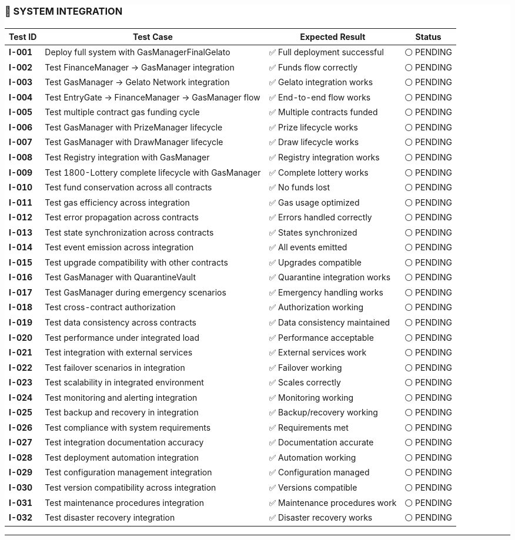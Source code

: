 ### **🧩 SYSTEM INTEGRATION**

| Test ID | Test Case | Expected Result | Status |
|---------|-----------|----------------|---------|
| **I-001** | Deploy full system with GasManagerFinalGelato | ✅ Full deployment successful | ⚪ PENDING |
| **I-002** | Test FinanceManager → GasManager integration | ✅ Funds flow correctly | ⚪ PENDING |
| **I-003** | Test GasManager → Gelato Network integration | ✅ Gelato integration works | ⚪ PENDING |
| **I-004** | Test EntryGate → FinanceManager → GasManager flow | ✅ End-to-end flow works | ⚪ PENDING |
| **I-005** | Test multiple contract gas funding cycle | ✅ Multiple contracts funded | ⚪ PENDING |
| **I-006** | Test GasManager with PrizeManager lifecycle | ✅ Prize lifecycle works | ⚪ PENDING |
| **I-007** | Test GasManager with DrawManager lifecycle | ✅ Draw lifecycle works | ⚪ PENDING |
| **I-008** | Test Registry integration with GasManager | ✅ Registry integration works | ⚪ PENDING |
| **I-009** | Test 1800-Lottery complete lifecycle with GasManager | ✅ Complete lottery works | ⚪ PENDING |
| **I-010** | Test fund conservation across all contracts | ✅ No funds lost | ⚪ PENDING |
| **I-011** | Test gas efficiency across integration | ✅ Gas usage optimized | ⚪ PENDING |
| **I-012** | Test error propagation across contracts | ✅ Errors handled correctly | ⚪ PENDING |
| **I-013** | Test state synchronization across contracts | ✅ States synchronized | ⚪ PENDING |
| **I-014** | Test event emission across integration | ✅ All events emitted | ⚪ PENDING |
| **I-015** | Test upgrade compatibility with other contracts | ✅ Upgrades compatible | ⚪ PENDING |
| **I-016** | Test GasManager with QuarantineVault | ✅ Quarantine integration works | ⚪ PENDING |
| **I-017** | Test GasManager during emergency scenarios | ✅ Emergency handling works | ⚪ PENDING |
| **I-018** | Test cross-contract authorization | ✅ Authorization working | ⚪ PENDING |
| **I-019** | Test data consistency across contracts | ✅ Data consistency maintained | ⚪ PENDING |
| **I-020** | Test performance under integrated load | ✅ Performance acceptable | ⚪ PENDING |
| **I-021** | Test integration with external services | ✅ External services work | ⚪ PENDING |
| **I-022** | Test failover scenarios in integration | ✅ Failover working | ⚪ PENDING |
| **I-023** | Test scalability in integrated environment | ✅ Scales correctly | ⚪ PENDING |
| **I-024** | Test monitoring and alerting integration | ✅ Monitoring working | ⚪ PENDING |
| **I-025** | Test backup and recovery in integration | ✅ Backup/recovery working | ⚪ PENDING |
| **I-026** | Test compliance with system requirements | ✅ Requirements met | ⚪ PENDING |
| **I-027** | Test integration documentation accuracy | ✅ Documentation accurate | ⚪ PENDING |
| **I-028** | Test deployment automation integration | ✅ Automation working | ⚪ PENDING |
| **I-029** | Test configuration management integration | ✅ Configuration managed | ⚪ PENDING |
| **I-030** | Test version compatibility across integration | ✅ Versions compatible | ⚪ PENDING |
| **I-031** | Test maintenance procedures integration | ✅ Maintenance procedures work | ⚪ PENDING |
| **I-032** | Test disaster recovery integration | ✅ Disaster recovery works | ⚪ PENDING |

---